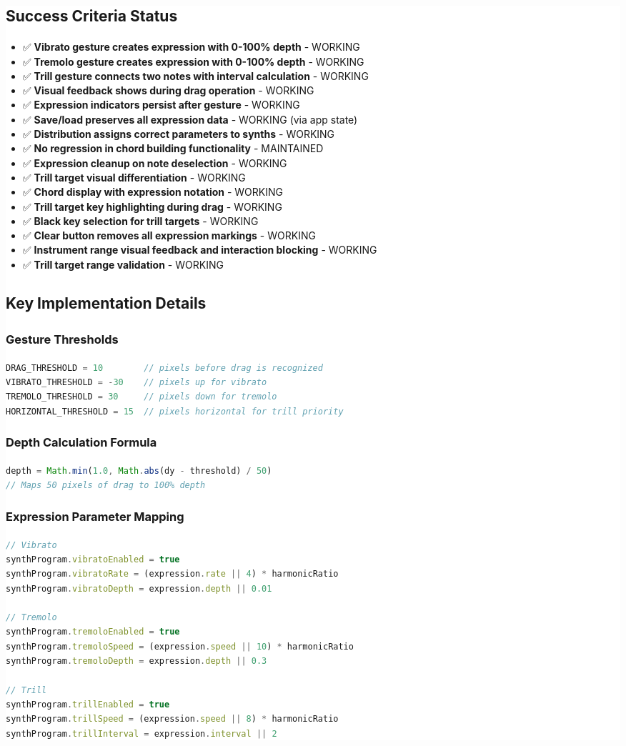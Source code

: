 ## Success Criteria Status

- ✅ **Vibrato gesture creates expression with 0-100% depth** - WORKING
- ✅ **Tremolo gesture creates expression with 0-100% depth** - WORKING  
- ✅ **Trill gesture connects two notes with interval calculation** - WORKING
- ✅ **Visual feedback shows during drag operation** - WORKING
- ✅ **Expression indicators persist after gesture** - WORKING
- ✅ **Save/load preserves all expression data** - WORKING (via app state)
- ✅ **Distribution assigns correct parameters to synths** - WORKING
- ✅ **No regression in chord building functionality** - MAINTAINED
- ✅ **Expression cleanup on note deselection** - WORKING
- ✅ **Trill target visual differentiation** - WORKING
- ✅ **Chord display with expression notation** - WORKING
- ✅ **Trill target key highlighting during drag** - WORKING
- ✅ **Black key selection for trill targets** - WORKING
- ✅ **Clear button removes all expression markings** - WORKING
- ✅ **Instrument range visual feedback and interaction blocking** - WORKING
- ✅ **Trill target range validation** - WORKING

## Key Implementation Details

### Gesture Thresholds
```javascript
DRAG_THRESHOLD = 10        // pixels before drag is recognized
VIBRATO_THRESHOLD = -30    // pixels up for vibrato  
TREMOLO_THRESHOLD = 30     // pixels down for tremolo
HORIZONTAL_THRESHOLD = 15  // pixels horizontal for trill priority
```

### Depth Calculation Formula
```javascript
depth = Math.min(1.0, Math.abs(dy - threshold) / 50)
// Maps 50 pixels of drag to 100% depth
```

### Expression Parameter Mapping
```javascript
// Vibrato
synthProgram.vibratoEnabled = true
synthProgram.vibratoRate = (expression.rate || 4) * harmonicRatio
synthProgram.vibratoDepth = expression.depth || 0.01

// Tremolo  
synthProgram.tremoloEnabled = true
synthProgram.tremoloSpeed = (expression.speed || 10) * harmonicRatio
synthProgram.tremoloDepth = expression.depth || 0.3

// Trill
synthProgram.trillEnabled = true
synthProgram.trillSpeed = (expression.speed || 8) * harmonicRatio
synthProgram.trillInterval = expression.interval || 2
```
